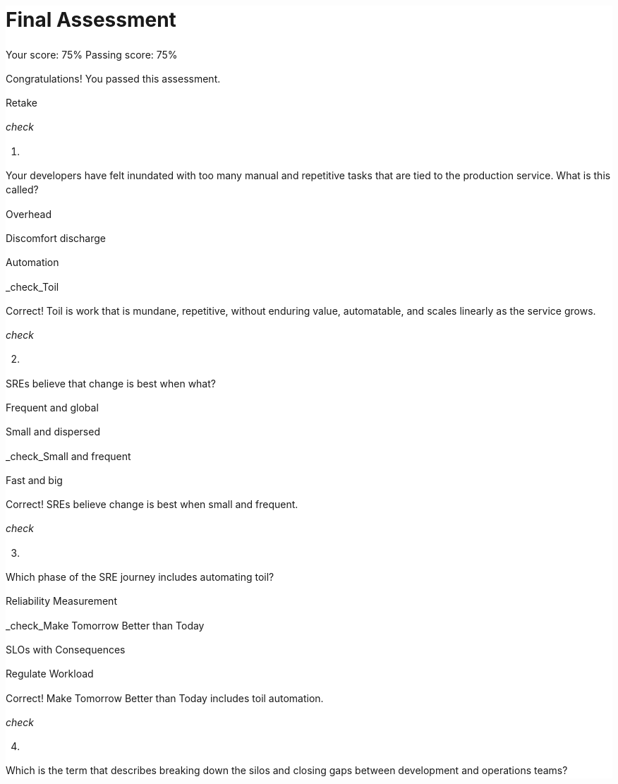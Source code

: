 # Final Assessment

Your score: 75% Passing score: 75%

Congratulations! You passed this assessment.

Retake

_check_

1.

Your developers have felt inundated with too many manual and repetitive tasks that are tied to the production service. What is this called?

Overhead

Discomfort discharge

Automation

_check_Toil

Correct! Toil is work that is mundane, repetitive, without enduring value, automatable, and scales linearly as the service grows.

_check_

2.

SREs believe that change is best when what?

Frequent and global

Small and dispersed

_check_Small and frequent

Fast and big

Correct! SREs believe change is best when small and frequent.

_check_

3.

Which phase of the SRE journey includes automating toil?

Reliability Measurement

_check_Make Tomorrow Better than Today

SLOs with Consequences

Regulate Workload

Correct! Make Tomorrow Better than Today includes toil automation.

_check_

4.

Which is the term that describes breaking down the silos and closing gaps between development and operations teams?
